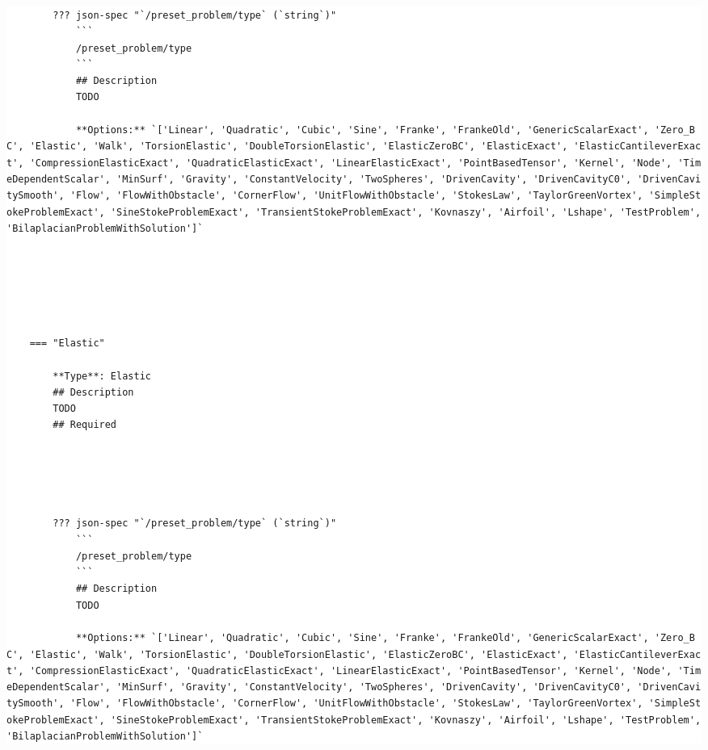 



            ??? json-spec "`/preset_problem/type` (`string`)"
                ```
                /preset_problem/type
                ```
                ## Description
                TODO
            
                **Options:** `['Linear', 'Quadratic', 'Cubic', 'Sine', 'Franke', 'FrankeOld', 'GenericScalarExact', 'Zero_BC', 'Elastic', 'Walk', 'TorsionElastic', 'DoubleTorsionElastic', 'ElasticZeroBC', 'ElasticExact', 'ElasticCantileverExact', 'CompressionElasticExact', 'QuadraticElasticExact', 'LinearElasticExact', 'PointBasedTensor', 'Kernel', 'Node', 'TimeDependentScalar', 'MinSurf', 'Gravity', 'ConstantVelocity', 'TwoSpheres', 'DrivenCavity', 'DrivenCavityC0', 'DrivenCavitySmooth', 'Flow', 'FlowWithObstacle', 'CornerFlow', 'UnitFlowWithObstacle', 'StokesLaw', 'TaylorGreenVortex', 'SimpleStokeProblemExact', 'SineStokeProblemExact', 'TransientStokeProblemExact', 'Kovnaszy', 'Airfoil', 'Lshape', 'TestProblem', 'BilaplacianProblemWithSolution']`






        === "Elastic"
        
            **Type**: Elastic
            ## Description
            TODO
            ## Required





            ??? json-spec "`/preset_problem/type` (`string`)"
                ```
                /preset_problem/type
                ```
                ## Description
                TODO
            
                **Options:** `['Linear', 'Quadratic', 'Cubic', 'Sine', 'Franke', 'FrankeOld', 'GenericScalarExact', 'Zero_BC', 'Elastic', 'Walk', 'TorsionElastic', 'DoubleTorsionElastic', 'ElasticZeroBC', 'ElasticExact', 'ElasticCantileverExact', 'CompressionElasticExact', 'QuadraticElasticExact', 'LinearElasticExact', 'PointBasedTensor', 'Kernel', 'Node', 'TimeDependentScalar', 'MinSurf', 'Gravity', 'ConstantVelocity', 'TwoSpheres', 'DrivenCavity', 'DrivenCavityC0', 'DrivenCavitySmooth', 'Flow', 'FlowWithObstacle', 'CornerFlow', 'UnitFlowWithObstacle', 'StokesLaw', 'TaylorGreenVortex', 'SimpleStokeProblemExact', 'SineStokeProblemExact', 'TransientStokeProblemExact', 'Kovnaszy', 'Airfoil', 'Lshape', 'TestProblem', 'BilaplacianProblemWithSolution']`





